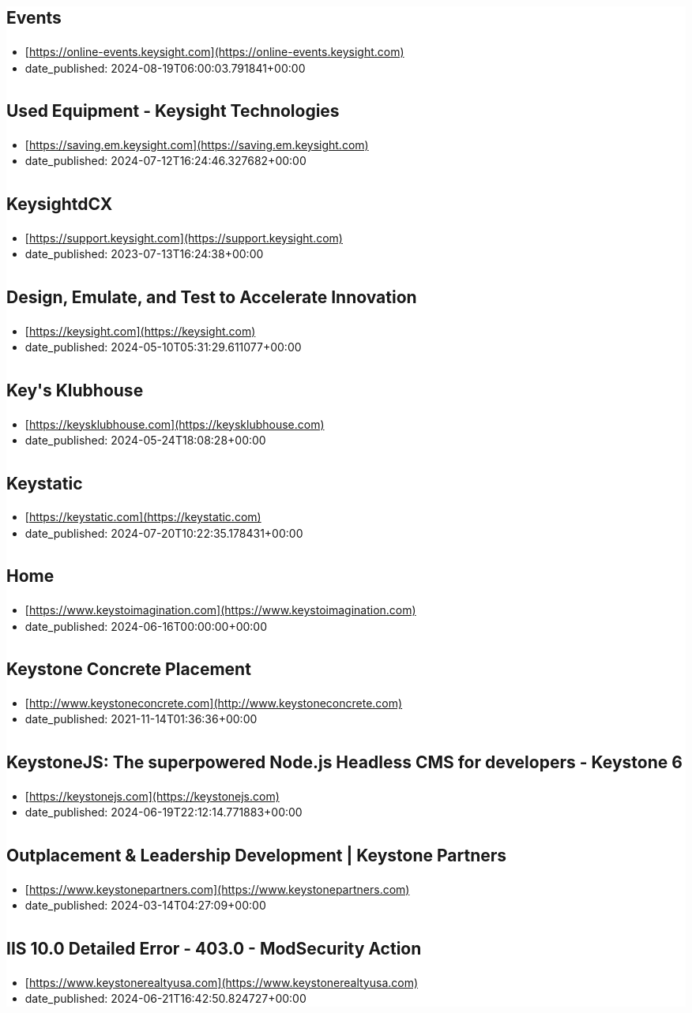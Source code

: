  ## Events
 - [https://online-events.keysight.com](https://online-events.keysight.com)
 - date_published: 2024-08-19T06:00:03.791841+00:00

 ## Used Equipment - Keysight Technologies
 - [https://saving.em.keysight.com](https://saving.em.keysight.com)
 - date_published: 2024-07-12T16:24:46.327682+00:00

 ## KeysightdCX
 - [https://support.keysight.com](https://support.keysight.com)
 - date_published: 2023-07-13T16:24:38+00:00

 ## Design, Emulate, and Test to Accelerate Innovation
 - [https://keysight.com](https://keysight.com)
 - date_published: 2024-05-10T05:31:29.611077+00:00

 ## Key's Klubhouse
 - [https://keysklubhouse.com](https://keysklubhouse.com)
 - date_published: 2024-05-24T18:08:28+00:00

 ## Keystatic
 - [https://keystatic.com](https://keystatic.com)
 - date_published: 2024-07-20T10:22:35.178431+00:00

 ## Home
 - [https://www.keystoimagination.com](https://www.keystoimagination.com)
 - date_published: 2024-06-16T00:00:00+00:00

 ## Keystone Concrete Placement
 - [http://www.keystoneconcrete.com](http://www.keystoneconcrete.com)
 - date_published: 2021-11-14T01:36:36+00:00

 ## KeystoneJS: The superpowered Node.js Headless CMS for developers - Keystone 6
 - [https://keystonejs.com](https://keystonejs.com)
 - date_published: 2024-06-19T22:12:14.771883+00:00

 ## Outplacement & Leadership Development | Keystone Partners
 - [https://www.keystonepartners.com](https://www.keystonepartners.com)
 - date_published: 2024-03-14T04:27:09+00:00

 ## IIS 10.0 Detailed Error - 403.0 - ModSecurity Action
 - [https://www.keystonerealtyusa.com](https://www.keystonerealtyusa.com)
 - date_published: 2024-06-21T16:42:50.824727+00:00
